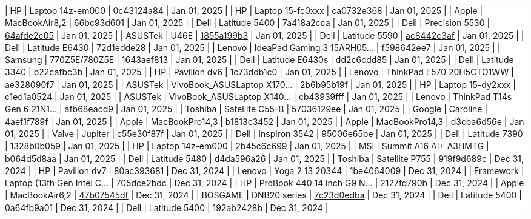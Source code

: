 | HP            | Laptop 14z-em000            | [0c43124a84](https://linux-hardware.org/?probe=0c43124a84) | Jan 01, 2025 |
| HP            | Laptop 15-fc0xxx            | [ca0732e368](https://linux-hardware.org/?probe=ca0732e368) | Jan 01, 2025 |
| Apple         | MacBookAir8,2               | [66bc93d601](https://linux-hardware.org/?probe=66bc93d601) | Jan 01, 2025 |
| Dell          | Latitude 5400               | [7a418a2cca](https://linux-hardware.org/?probe=7a418a2cca) | Jan 01, 2025 |
| Dell          | Precision 5530              | [64afde2c05](https://linux-hardware.org/?probe=64afde2c05) | Jan 01, 2025 |
| ASUSTek       | U46E                        | [1855a199b3](https://linux-hardware.org/?probe=1855a199b3) | Jan 01, 2025 |
| Dell          | Latitude 5590               | [ac8442c3af](https://linux-hardware.org/?probe=ac8442c3af) | Jan 01, 2025 |
| Dell          | Latitude E6430              | [72d1edde28](https://linux-hardware.org/?probe=72d1edde28) | Jan 01, 2025 |
| Lenovo        | IdeaPad Gaming 3 15ARH05... | [f598642ee7](https://linux-hardware.org/?probe=f598642ee7) | Jan 01, 2025 |
| Samsung       | 770Z5E/780Z5E               | [1643aef813](https://linux-hardware.org/?probe=1643aef813) | Jan 01, 2025 |
| Dell          | Latitude E6430s             | [dd2c6cdd85](https://linux-hardware.org/?probe=dd2c6cdd85) | Jan 01, 2025 |
| Dell          | Latitude 3340               | [b22cafbc3b](https://linux-hardware.org/?probe=b22cafbc3b) | Jan 01, 2025 |
| HP            | Pavilion dv6                | [1c73ddb1c0](https://linux-hardware.org/?probe=1c73ddb1c0) | Jan 01, 2025 |
| Lenovo        | ThinkPad E570 20H5CTO1WW    | [ae328090f7](https://linux-hardware.org/?probe=ae328090f7) | Jan 01, 2025 |
| ASUSTek       | VivoBook_ASUSLaptop X170... | [2b6b95b19f](https://linux-hardware.org/?probe=2b6b95b19f) | Jan 01, 2025 |
| HP            | Laptop 15-dy2xxx            | [c1ed1a0524](https://linux-hardware.org/?probe=c1ed1a0524) | Jan 01, 2025 |
| ASUSTek       | VivoBook_ASUSLaptop X140... | [cb43939fff](https://linux-hardware.org/?probe=cb43939fff) | Jan 01, 2025 |
| Lenovo        | ThinkPad T14s Gen 6 21N1... | [afb68eacd9](https://linux-hardware.org/?probe=afb68eacd9) | Jan 01, 2025 |
| Toshiba       | Satellite C55-B             | [57036129ee](https://linux-hardware.org/?probe=57036129ee) | Jan 01, 2025 |
| Google        | Caroline                    | [4aef1f789f](https://linux-hardware.org/?probe=4aef1f789f) | Jan 01, 2025 |
| Apple         | MacBookPro14,3              | [b1813c3452](https://linux-hardware.org/?probe=b1813c3452) | Jan 01, 2025 |
| Apple         | MacBookPro14,3              | [d3cba6d56e](https://linux-hardware.org/?probe=d3cba6d56e) | Jan 01, 2025 |
| Valve         | Jupiter                     | [c55e30f87f](https://linux-hardware.org/?probe=c55e30f87f) | Jan 01, 2025 |
| Dell          | Inspiron 3542               | [95006e65be](https://linux-hardware.org/?probe=95006e65be) | Jan 01, 2025 |
| Dell          | Latitude 7390               | [1328b0b059](https://linux-hardware.org/?probe=1328b0b059) | Jan 01, 2025 |
| HP            | Laptop 14z-em000            | [2b45c6c699](https://linux-hardware.org/?probe=2b45c6c699) | Jan 01, 2025 |
| MSI           | Summit A16 AI+ A3HMTG       | [b064d5d8aa](https://linux-hardware.org/?probe=b064d5d8aa) | Jan 01, 2025 |
| Dell          | Latitude 5480               | [d4da596a26](https://linux-hardware.org/?probe=d4da596a26) | Jan 01, 2025 |
| Toshiba       | Satellite P755              | [919f9d689c](https://linux-hardware.org/?probe=919f9d689c) | Dec 31, 2024 |
| HP            | Pavilion dv7                | [80ac393681](https://linux-hardware.org/?probe=80ac393681) | Dec 31, 2024 |
| Lenovo        | Yoga 2 13 20344             | [1be4064009](https://linux-hardware.org/?probe=1be4064009) | Dec 31, 2024 |
| Framework     | Laptop (13th Gen Intel C... | [705dce2bdc](https://linux-hardware.org/?probe=705dce2bdc) | Dec 31, 2024 |
| HP            | ProBook 440 14 inch G9 N... | [2127fd790b](https://linux-hardware.org/?probe=2127fd790b) | Dec 31, 2024 |
| Apple         | MacBookAir6,2               | [47b07545df](https://linux-hardware.org/?probe=47b07545df) | Dec 31, 2024 |
| BOSGAME       | DNB20 series                | [7c23d0edba](https://linux-hardware.org/?probe=7c23d0edba) | Dec 31, 2024 |
| Dell          | Latitude 5400               | [0a64fb9a01](https://linux-hardware.org/?probe=0a64fb9a01) | Dec 31, 2024 |
| Dell          | Latitude 5400               | [192ab2428b](https://linux-hardware.org/?probe=192ab2428b) | Dec 31, 2024 |